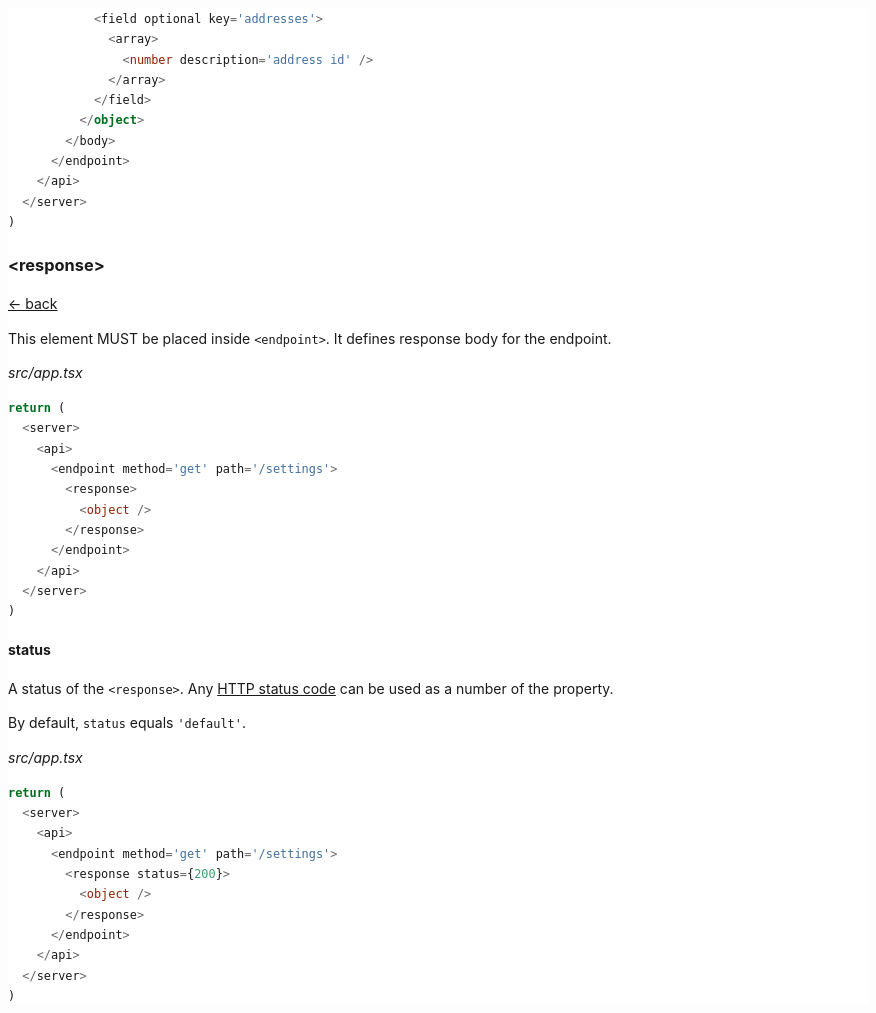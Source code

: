 ```typescript jsx
            <field optional key='addresses'>
              <array>
                <number description='address id' />
              </array>
            </field>
          </object>
        </body>
      </endpoint>
    </api>
  </server>
)
```

### \<response>

[← back](#endpoints)

This element MUST be placed inside `<endpoint>`.
It defines response body for the endpoint.

*src/app.tsx*
```typescript jsx
return (
  <server>
    <api>
      <endpoint method='get' path='/settings'>
        <response>
          <object />
        </response>
      </endpoint>
    </api>
  </server>
)
```

#### status
A status of the `<response>`.
Any [HTTP status code](https://swagger.io/specification/#http-codes) can be used as a number of the property.

By default, `status` equals `'default'`.

*src/app.tsx*
```typescript jsx
return (
  <server>
    <api>
      <endpoint method='get' path='/settings'>
        <response status={200}>
          <object />
        </response>
      </endpoint>
    </api>
  </server>
)
```
